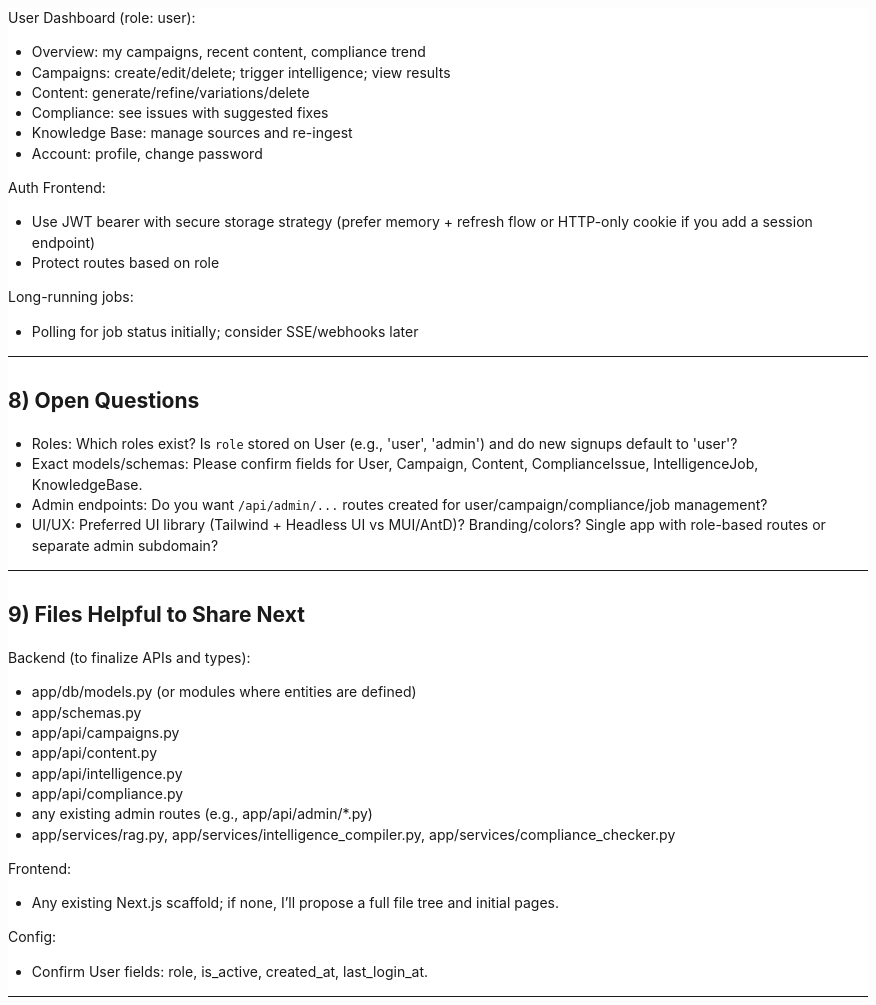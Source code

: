 User Dashboard (role: user):

- Overview: my campaigns, recent content, compliance trend
- Campaigns: create/edit/delete; trigger intelligence; view results
- Content: generate/refine/variations/delete
- Compliance: see issues with suggested fixes
- Knowledge Base: manage sources and re-ingest
- Account: profile, change password

Auth Frontend:

- Use JWT bearer with secure storage strategy (prefer memory + refresh flow or HTTP-only cookie if you add a session endpoint)
- Protect routes based on role

Long-running jobs:

- Polling for job status initially; consider SSE/webhooks later

---

## 8) Open Questions

- Roles: Which roles exist? Is `role` stored on User (e.g., 'user', 'admin') and do new signups default to 'user'?
- Exact models/schemas: Please confirm fields for User, Campaign, Content, ComplianceIssue, IntelligenceJob, KnowledgeBase.
- Admin endpoints: Do you want `/api/admin/...` routes created for user/campaign/compliance/job management?
- UI/UX: Preferred UI library (Tailwind + Headless UI vs MUI/AntD)? Branding/colors? Single app with role-based routes or separate admin subdomain?

---

## 9) Files Helpful to Share Next

Backend (to finalize APIs and types):

- app/db/models.py (or modules where entities are defined)
- app/schemas.py
- app/api/campaigns.py
- app/api/content.py
- app/api/intelligence.py
- app/api/compliance.py
- any existing admin routes (e.g., app/api/admin/*.py)
- app/services/rag.py, app/services/intelligence_compiler.py, app/services/compliance_checker.py

Frontend:

- Any existing Next.js scaffold; if none, I’ll propose a full file tree and initial pages.

Config:

- Confirm User fields: role, is_active, created_at, last_login_at.

---
